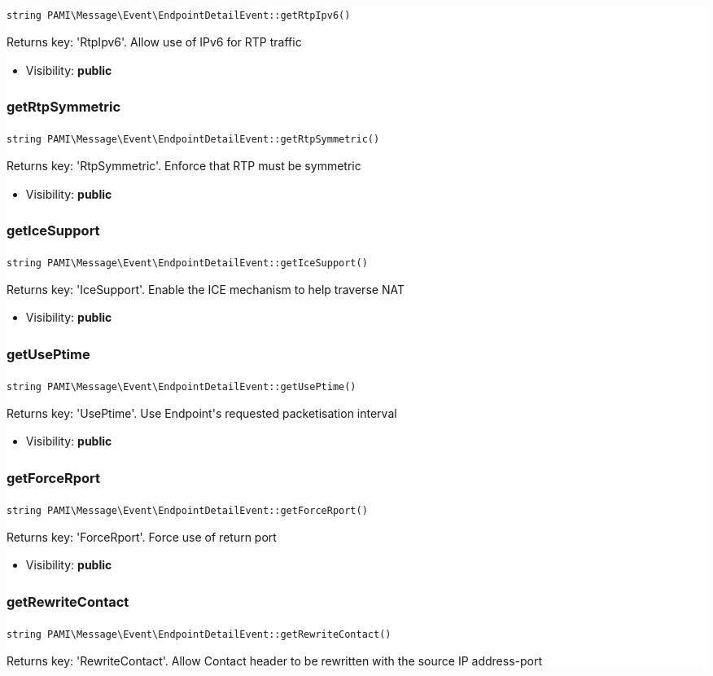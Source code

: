     string PAMI\Message\Event\EndpointDetailEvent::getRtpIpv6()

Returns key: 'RtpIpv6'. Allow use of IPv6 for RTP traffic



* Visibility: **public**




### getRtpSymmetric

    string PAMI\Message\Event\EndpointDetailEvent::getRtpSymmetric()

Returns key: 'RtpSymmetric'. Enforce that RTP must be symmetric



* Visibility: **public**




### getIceSupport

    string PAMI\Message\Event\EndpointDetailEvent::getIceSupport()

Returns key: 'IceSupport'. Enable the ICE mechanism to help traverse NAT



* Visibility: **public**




### getUsePtime

    string PAMI\Message\Event\EndpointDetailEvent::getUsePtime()

Returns key: 'UsePtime'. Use Endpoint's requested packetisation interval



* Visibility: **public**




### getForceRport

    string PAMI\Message\Event\EndpointDetailEvent::getForceRport()

Returns key: 'ForceRport'. Force use of return port



* Visibility: **public**




### getRewriteContact

    string PAMI\Message\Event\EndpointDetailEvent::getRewriteContact()

Returns key: 'RewriteContact'. Allow Contact header to be rewritten with the source IP address-port
